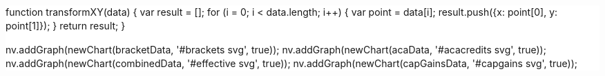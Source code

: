   function transformXY(data) {
    var result = [];
    for (i = 0; i < data.length; i++) {
      var point = data[i];
      result.push({x: point[0], y: point[1]});
    }
    return result;
  }

  nv.addGraph(newChart(bracketData, '#brackets svg', true));
  nv.addGraph(newChart(acaData, '#acacredits svg', true));
  nv.addGraph(newChart(combinedData, '#effective svg', true));
  nv.addGraph(newChart(capGainsData, '#capgains svg', true));

</script>
